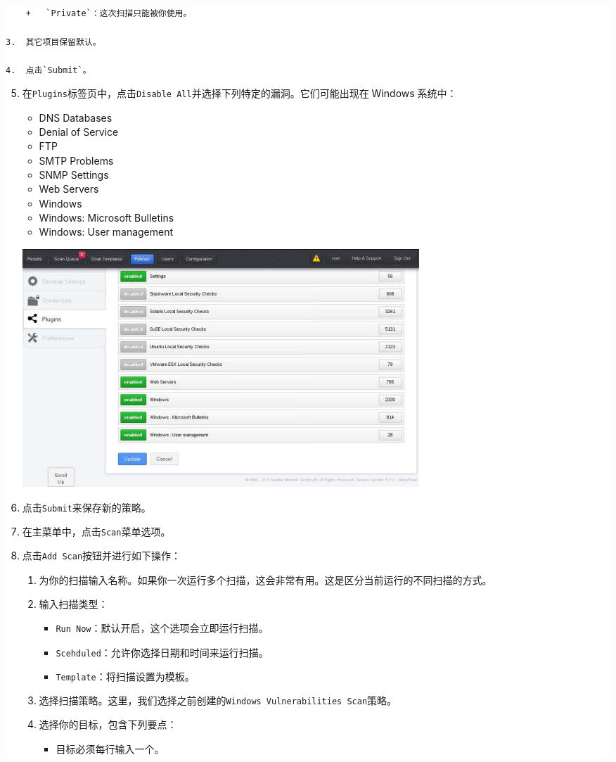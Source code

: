         +   `Private`：这次扫描只能被你使用。

    3.  其它项目保留默认。

    4.  点击`Submit`。

5.  在`Plugins`标签页中，点击` Disable All `并选择下列特定的漏洞。它们可能出现在 Windows 系统中：

    +   DNS  Databases  
    +   Denial of Service  
    +   FTP  
    +   SMTP Problems  
    +   SNMP  Settings  
    +   Web Servers  
    +   Windows  
    +   Windows: Microsoft Bulletins  
    +   Windows: User management

    ![](img/5-5-2.jpg)

6.  点击`Submit`来保存新的策略。

7.  在主菜单中，点击`Scan`菜单选项。

8.  点击`Add Scan`按钮并进行如下操作：

    1.  为你的扫描输入名称。如果你一次运行多个扫描，这会非常有用。这是区分当前运行的不同扫描的方式。

    2.  输入扫描类型：

        +   `Run Now`：默认开启，这个选项会立即运行扫描。

        +   `Scehduled`：允许你选择日期和时间来运行扫描。

        +   `Template`：将扫描设置为模板。

    3.  选择扫描策略。这里，我们选择之前创建的`Windows Vulnerabilities Scan`策略。

    4.  选择你的目标，包含下列要点：

        +   目标必须每行输入一个。
